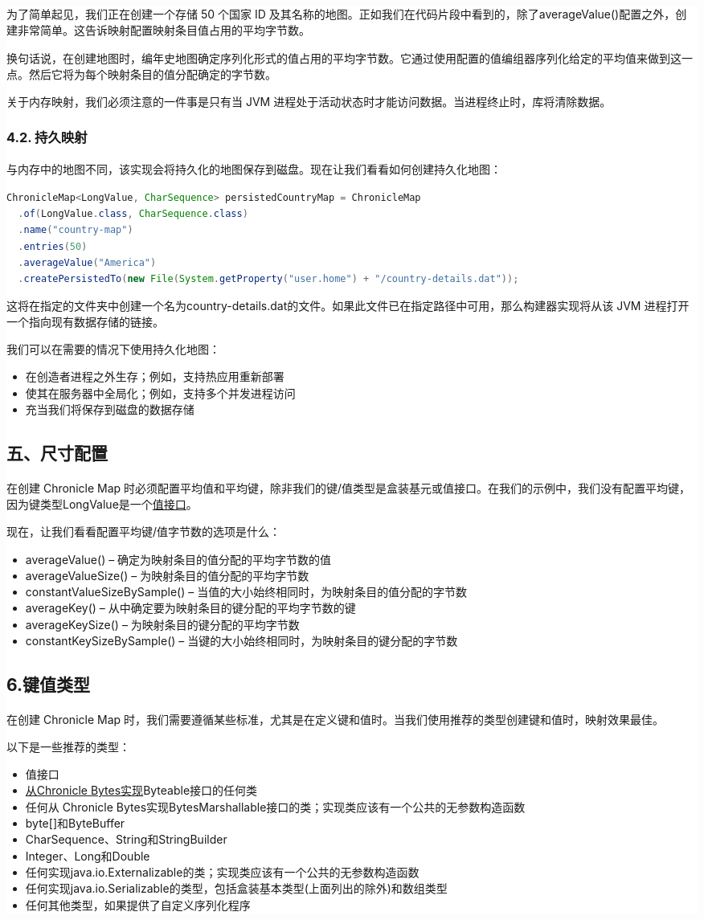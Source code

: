 为了简单起见，我们正在创建一个存储 50 个国家 ID 及其名称的地图。正如我们在代码片段中看到的，除了averageValue()配置之外，创建非常简单。这告诉映射配置映射条目值占用的平均字节数。

换句话说，在创建地图时，编年史地图确定序列化形式的值占用的平均字节数。它通过使用配置的值编组器序列化给定的平均值来做到这一点。然后它将为每个映射条目的值分配确定的字节数。

关于内存映射，我们必须注意的一件事是只有当 JVM 进程处于活动状态时才能访问数据。当进程终止时，库将清除数据。

### 4.2. 持久映射

与内存中的地图不同，该实现会将持久化的地图保存到磁盘。现在让我们看看如何创建持久化地图：

```java
ChronicleMap<LongValue, CharSequence> persistedCountryMap = ChronicleMap
  .of(LongValue.class, CharSequence.class)
  .name("country-map")
  .entries(50)
  .averageValue("America")
  .createPersistedTo(new File(System.getProperty("user.home") + "/country-details.dat"));
```

这将在指定的文件夹中创建一个名为country-details.dat的文件。如果此文件已在指定路径中可用，那么构建器实现将从该 JVM 进程打开一个指向现有数据存储的链接。

我们可以在需要的情况下使用持久化地图：

-   在创造者进程之外生存；例如，支持热应用重新部署
-   使其在服务器中全局化；例如，支持多个并发进程访问
-   充当我们将保存到磁盘的数据存储

## 五、尺寸配置

在创建 Chronicle Map 时必须配置平均值和平均键，除非我们的键/值类型是盒装基元或值接口。在我们的示例中，我们没有配置平均键，因为键类型LongValue是一个[值接口](https://github.com/OpenHFT/Chronicle-Values)。

现在，让我们看看配置平均键/值字节数的选项是什么：

-   averageValue() – 确定为映射条目的值分配的平均字节数的值
-   averageValueSize() – 为映射条目的值分配的平均字节数
-   constantValueSizeBySample() – 当值的大小始终相同时，为映射条目的值分配的字节数
-   averageKey() – 从中确定要为映射条目的键分配的平均字节数的键
-   averageKeySize() – 为映射条目的键分配的平均字节数
-   constantKeySizeBySample() – 当键的大小始终相同时，为映射条目的键分配的字节数

## 6.键值类型

在创建 Chronicle Map 时，我们需要遵循某些标准，尤其是在定义键和值时。当我们使用推荐的类型创建键和值时，映射效果最佳。

以下是一些推荐的类型：

-   值接口
-   [从Chronicle Bytes实现](https://github.com/OpenHFT/Chronicle-Bytes)Byteable接口的任何类
-   任何从 Chronicle Bytes实现BytesMarshallable接口的类；实现类应该有一个公共的无参数构造函数
-   byte[]和ByteBuffer
-   CharSequence、String和StringBuilder
-   Integer、Long和Double
-   任何实现java.io.Externalizable的类；实现类应该有一个公共的无参数构造函数
-   任何实现java.io.Serializable的类型，包括盒装基本类型(上面列出的除外)和数组类型
-   任何其他类型，如果提供了自定义序列化程序
